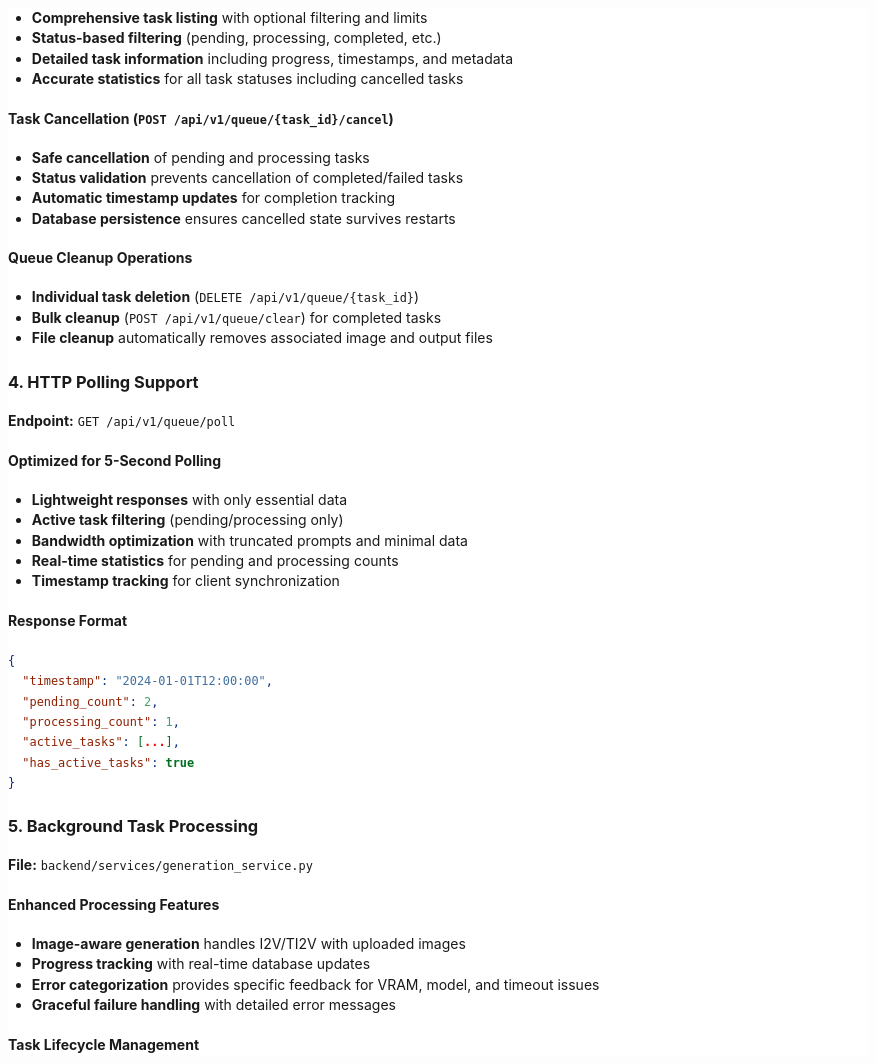 - **Comprehensive task listing** with optional filtering and limits
- **Status-based filtering** (pending, processing, completed, etc.)
- **Detailed task information** including progress, timestamps, and metadata
- **Accurate statistics** for all task statuses including cancelled tasks

#### Task Cancellation (`POST /api/v1/queue/{task_id}/cancel`)

- **Safe cancellation** of pending and processing tasks
- **Status validation** prevents cancellation of completed/failed tasks
- **Automatic timestamp updates** for completion tracking
- **Database persistence** ensures cancelled state survives restarts

#### Queue Cleanup Operations

- **Individual task deletion** (`DELETE /api/v1/queue/{task_id}`)
- **Bulk cleanup** (`POST /api/v1/queue/clear`) for completed tasks
- **File cleanup** automatically removes associated image and output files

### 4. HTTP Polling Support

**Endpoint:** `GET /api/v1/queue/poll`

#### Optimized for 5-Second Polling

- **Lightweight responses** with only essential data
- **Active task filtering** (pending/processing only)
- **Bandwidth optimization** with truncated prompts and minimal data
- **Real-time statistics** for pending and processing counts
- **Timestamp tracking** for client synchronization

#### Response Format

```json
{
  "timestamp": "2024-01-01T12:00:00",
  "pending_count": 2,
  "processing_count": 1,
  "active_tasks": [...],
  "has_active_tasks": true
}
```

### 5. Background Task Processing

**File:** `backend/services/generation_service.py`

#### Enhanced Processing Features

- **Image-aware generation** handles I2V/TI2V with uploaded images
- **Progress tracking** with real-time database updates
- **Error categorization** provides specific feedback for VRAM, model, and timeout issues
- **Graceful failure handling** with detailed error messages

#### Task Lifecycle Management
